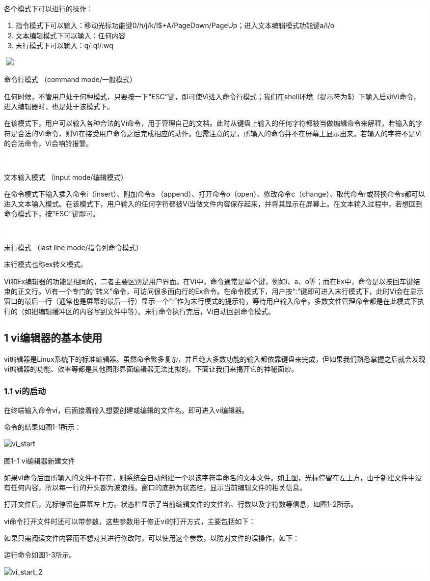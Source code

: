各个模式下可以进行的操作：

1. 指令模式下可以输入：移动光标功能键0/h/j/k/l$+A/PageDown/PageUp；进入文本编辑模式功能键a/i/o
2. 文本编辑模式下可以输入：任何内容
3. 末行模式下可以输入：q/:q!/:wq

 ![](/Volumes/╬╚┤µ/gmx/images_linux/linux_input_model.jpg) 

命令行模式 （command mode/一般模式）

任何时候，不管用户处于何种模式，只要按一下“ESC”键，即可使Vi进入命令行模式；我们在shell环境（提示符为$）下输入启动Vi命令，进入编辑器时，也是处于该模式下。 

在该模式下，用户可以输入各种合法的Vi命令，用于管理自己的文档。此时从键盘上输入的任何字符都被当做编辑命令来解释，若输入的字符是合法的Vi命令，则Vi在接受用户命令之后完成相应的动作。但需注意的是，所输入的命令并不在屏幕上显示出来。若输入的字符不是Vi的合法命令，Vi会响铃报警。

 

文本输入模式 （input mode/编辑模式）

在命令模式下输入插入命令i（insert）、附加命令a （append）、打开命令o（open）、修改命令c（change）、取代命令r或替换命令s都可以进入文本输入模式。在该模式下，用户输入的任何字符都被Vi当做文件内容保存起来，并将其显示在屏幕上。在文本输入过程中，若想回到命令模式下，按"ESC"键即可。 

 

末行模式 （last line mode/指令列命令模式）

末行模式也称ex转义模式。 

Vi和Ex编辑器的功能是相同的，二者主要区别是用户界面。在Vi中，命令通常是单个键，例如i、a、o等；而在Ex中，命令是以按回车键结束的正文行。Vi有一个专门的“转义”命令，可访问很多面向行的Ex命令。在命令模式下，用户按“:”键即可进入末行模式下，此时Vi会在显示窗口的最后一行（通常也是屏幕的最后一行）显示一个“:”作为末行模式的提示符，等待用户输入命令。多数文件管理命令都是在此模式下执行的（如把编辑缓冲区的内容写到文件中等）。末行命令执行完后，Vi自动回到命令模式。

## 1 vi编辑器的基本使用

vi编辑器是Linux系统下的标准编辑器。虽然命令繁多复杂，并且绝大多数功能的输入都依靠键盘来完成，但如果我们熟悉掌握之后就会发现vi编辑器的功能、效率等都是其他图形界面编辑器无法比拟的，下面让我们来揭开它的神秘面纱。

### 1.1 vi的启动

在终端输入命令vi，后面接着输入想要创建或编辑的文件名，即可进入vi编辑器。

命令的结果如图1-1所示：

 ![vi_start](/Volumes/╬╚┤µ/gmx/images_linux/vi_start.png)

图1-1 vi编辑器新建文件

如果vi命令后面所输入的文件不存在，则系统会自动创建一个以该字符串命名的文本文件。如上图，光标停留在左上方，由于新建文件中没有任何内容，所以每一行的开头都为波浪线。窗口的底部为状态栏，显示当前编辑文件的相关信息。

打开文件后，光标停留在屏幕左上方。状态栏显示了当前编辑文件的文件名、行数以及字符数等信息，如图1-2所示。

vi命令打开文件时还可以带参数，这些参数用于修正vi的打开方式，主要包括如下：

如果只需阅读文件内容而不想对其进行修改时，可以使用这个参数，以防对文件的误操作，如下：

运行命令如图1-3所示。

 ![vi_start_2](/Volumes/╬╚┤µ/gmx/images_linux/vi_start_2.png)
